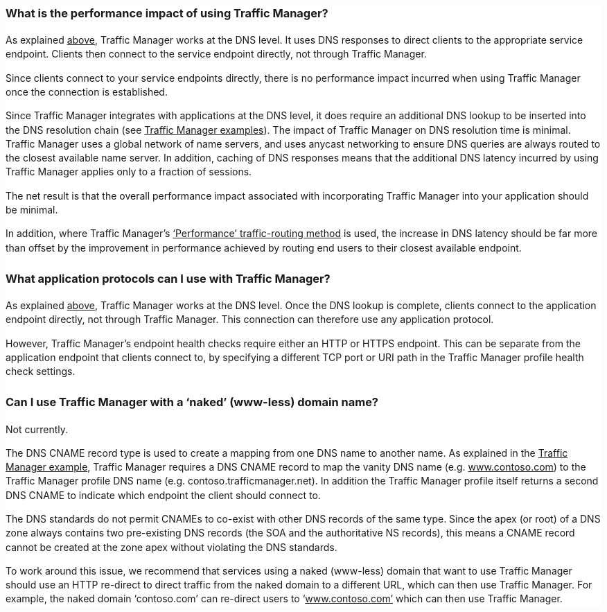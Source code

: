 ### What is the performance impact of using Traffic Manager?
As explained [above](#how-clients-connect-using-traffic-manager), Traffic Manager works at the DNS level.  It uses DNS responses to direct clients to the appropriate service endpoint.  Clients then connect to the service endpoint directly, not through Traffic Manager.

Since clients connect to your service endpoints directly, there is no performance impact incurred when using Traffic Manager once the connection is established.

Since Traffic Manager integrates with applications at the DNS level, it does require an additional DNS lookup to be inserted into the DNS resolution chain (see [Traffic Manager examples](#traffic-manager-example)).  The impact of Traffic Manager on DNS resolution time is minimal.  Traffic Manager uses a global network of name servers, and uses anycast networking to ensure DNS queries are always routed to the closest available name server.  In addition, caching of DNS responses means that the additional DNS latency incurred by using Traffic Manager applies only to a fraction of sessions.

The net result is that the overall performance impact associated with incorporating Traffic Manager into your application should be minimal.  

In addition, where Traffic Manager’s [‘Performance’ traffic-routing method](traffic-manager-routing-methods.md#performance-traffic-routing-method) is used, the increase in DNS latency should be far more than offset by the improvement in performance achieved by routing end users to their closest available endpoint.

### What application protocols can I use with Traffic Manager?
As explained [above](#how-clients-connect-using-traffic-manager), Traffic Manager works at the DNS level.  Once the DNS lookup is complete, clients connect to the application endpoint directly, not through Traffic Manager.  This connection can therefore use any application protocol.

However, Traffic Manager’s endpoint health checks require either an HTTP or HTTPS endpoint.  This can be separate from the application endpoint that clients connect to, by specifying a different TCP port or URI path in the Traffic Manager profile health check settings.

### Can I use Traffic Manager with a ‘naked’ (www-less) domain name?
Not currently.

The DNS CNAME record type is used to create a mapping from one DNS name to another name.  As explained in the [Traffic Manager example](#traffic-manager-example), Traffic Manager requires a DNS CNAME record to map the vanity DNS name (e.g. www.contoso.com) to the Traffic Manager profile DNS name (e.g. contoso.trafficmanager.net).  In addition the Traffic Manager profile itself returns a second DNS CNAME to indicate which endpoint the client should connect to.

The DNS standards do not permit CNAMEs to co-exist with other DNS records of the same type.  Since the apex (or root) of a DNS zone always contains two pre-existing DNS records (the SOA and the authoritative NS records), this means a CNAME record cannot be created at the zone apex without violating the DNS standards.

To work around this issue, we recommend that services using a naked (www-less) domain that want to use Traffic Manager should use an HTTP re-direct to direct traffic from the naked domain to a different URL, which can then use Traffic Manager.  For example, the naked domain ‘contoso.com’ can re-direct users to ‘www.contoso.com’ which can then use Traffic Manager.
